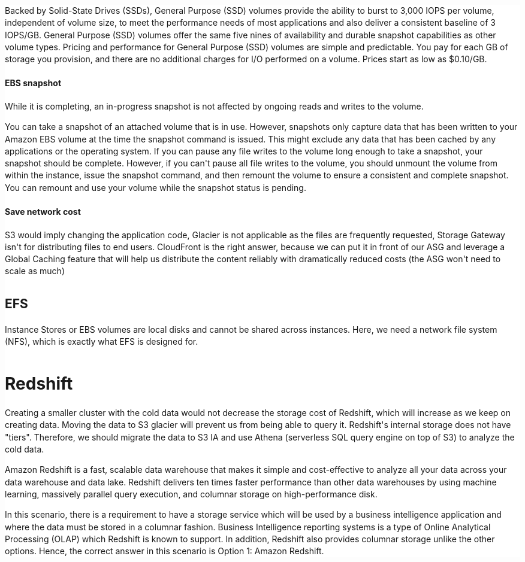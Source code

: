 

Backed by Solid-State Drives (SSDs), General Purpose (SSD) volumes provide the ability to burst to 3,000 IOPS per volume, independent of volume size, to meet the performance needs of most applications and also deliver a consistent baseline of 3 IOPS/GB. General Purpose (SSD) volumes offer the same five nines of availability and durable snapshot capabilities as other volume types. Pricing and performance for General Purpose (SSD) volumes are simple and predictable. You pay for each GB of storage you provision, and there are no additional charges for I/O performed on a volume. Prices start as low as $0.10/GB.


#### EBS snapshot
While it is completing, an in-progress snapshot is not affected by ongoing reads and writes to the volume.

You can take a snapshot of an attached volume that is in use. However, snapshots only capture data that has been written to your Amazon EBS volume at the time the snapshot command is issued. This might exclude any data that has been cached by any applications or the operating system. If you can pause any file writes to the volume long enough to take a snapshot, your snapshot should be complete. However, if you can't pause all file writes to the volume, you should unmount the volume from within the instance, issue the snapshot command, and then remount the volume to ensure a consistent and complete snapshot. You can remount and use your volume while the snapshot status is pending.

#### Save network cost
 S3 would imply changing the application code, Glacier is not applicable as the files are frequently requested, Storage Gateway isn't for distributing files to end users. CloudFront is the right answer, because we can put it in front of our ASG and leverage a Global Caching feature that will help us distribute the content reliably with dramatically reduced costs (the ASG won't need to scale as much)


## EFS
Instance Stores or EBS volumes are local disks and cannot be shared across instances. Here, we need a network file system (NFS), which is exactly what EFS is designed for.


# Redshift
Creating a smaller cluster with the cold data would not decrease the storage cost of Redshift, which will increase as we keep on creating data. Moving the data to S3 glacier will prevent us from being able to query it. Redshift's internal storage does not have "tiers". Therefore, we should migrate the data to S3 IA and use Athena (serverless SQL query engine on top of S3) to analyze the cold data.

Amazon Redshift is a fast, scalable data warehouse that makes it simple and cost-effective to analyze all your data across your data warehouse and data lake. Redshift delivers ten times faster performance than other data warehouses by using machine learning, massively parallel query execution, and columnar storage on high-performance disk.

In this scenario, there is a requirement to have a storage service which will be used by a business intelligence application and where the data must be stored in a columnar fashion. Business Intelligence reporting systems is a type of Online Analytical Processing (OLAP) which Redshift is known to support. In addition, Redshift also provides columnar storage unlike the other options. Hence, the correct answer in this scenario is Option 1: Amazon Redshift.
